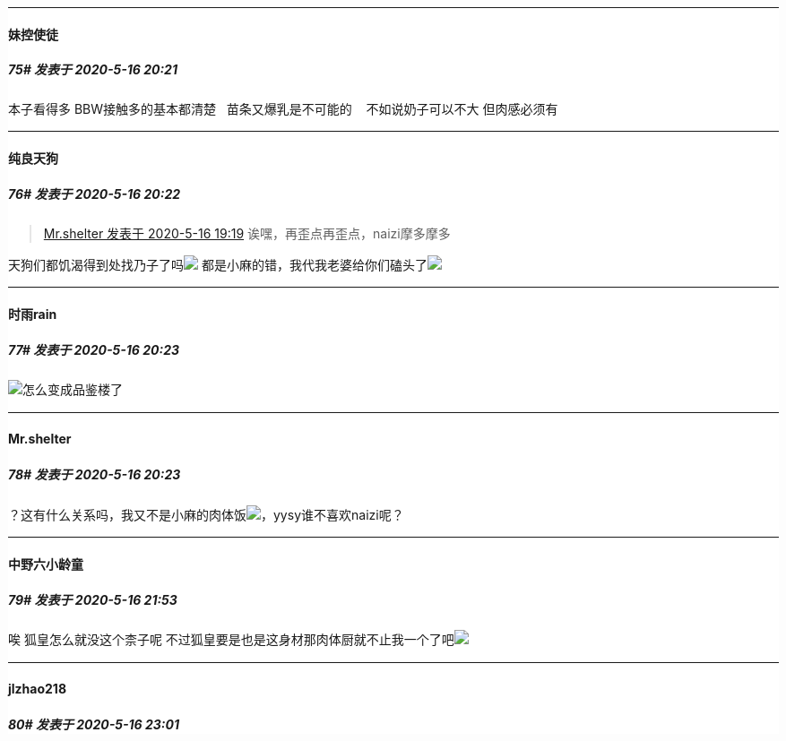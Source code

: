 
-----

####  妹控使徒  
##### 75#       发表于 2020-5-16 20:21


本子看得多 BBW接触多的基本都清楚   苗条又爆乳是不可能的    不如说奶子可以不大 但肉感必须有


-----

####  纯良天狗  
##### 76#       发表于 2020-5-16 20:22


<blockquote><a href="httphttps://bbs.saraba1st.com/2b/forum.php?mod=redirect&amp;goto=findpost&amp;pid=47442605&amp;ptid=1935298" target="_blank">Mr.shelter 发表于 2020-5-16 19:19</a>
诶嘿，再歪点再歪点，naizi摩多摩多</blockquote>
天狗们都饥渴得到处找乃子了吗<img src="https://static.saraba1st.com/image/smiley/face2017/138.png" referrerpolicy="no-referrer">
都是小麻的错，我代我老婆给你们磕头了<img src="https://static.saraba1st.com/image/smiley/face2017/018.png" referrerpolicy="no-referrer">


-----

####  时雨rain  
##### 77#       发表于 2020-5-16 20:23


<img src="https://static.saraba1st.com/image/smiley/face2017/067.png" referrerpolicy="no-referrer">怎么变成品鉴楼了


-----

####  Mr.shelter  
##### 78#       发表于 2020-5-16 20:23


？这有什么关系吗，我又不是小麻的肉体饭<img src="https://static.saraba1st.com/image/smiley/face2017/067.png" referrerpolicy="no-referrer">，yysy谁不喜欢naizi呢？


-----

####  中野六小龄童  
##### 79#       发表于 2020-5-16 21:53


唉 狐皇怎么就没这个柰子呢 不过狐皇要是也是这身材那肉体厨就不止我一个了吧<img src="https://static.saraba1st.com/image/smiley/face2017/057.png" referrerpolicy="no-referrer">


-----

####  jlzhao218  
##### 80#       发表于 2020-5-16 23:01
